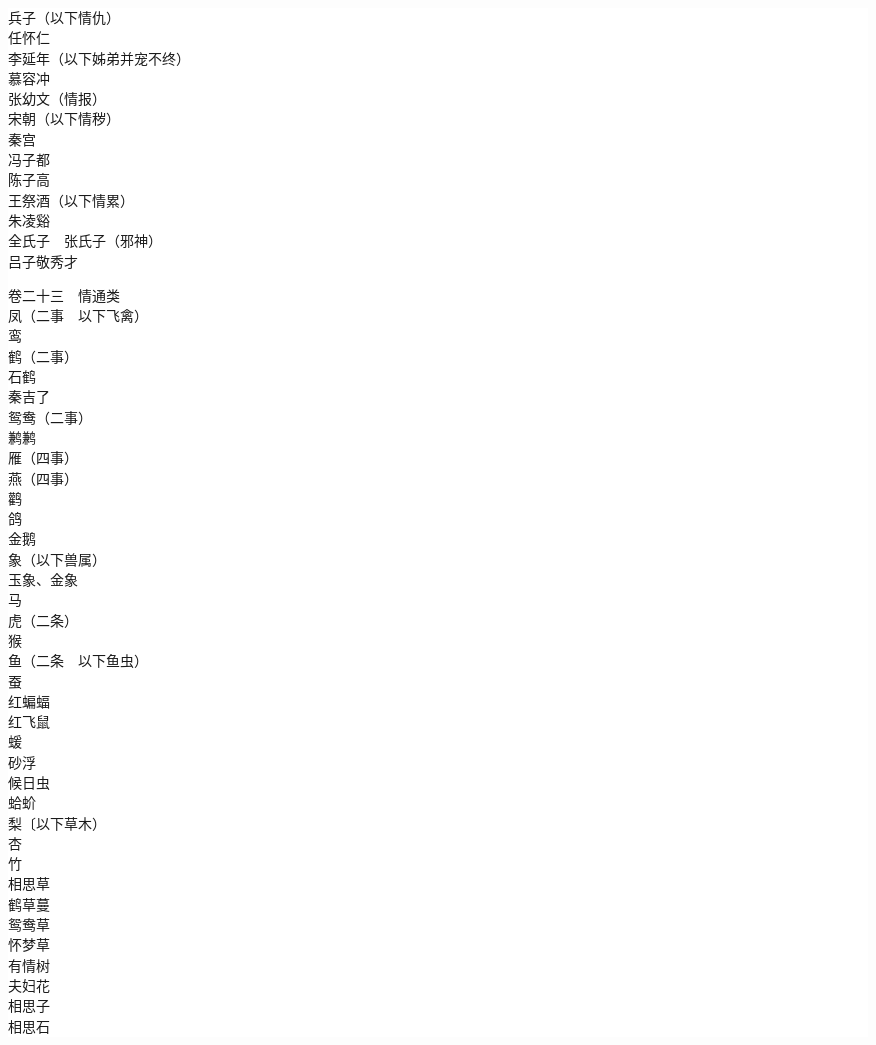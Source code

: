兵子（以下情仇）  
任怀仁  
李延年（以下姊弟并宠不终）  
慕容冲  
张幼文（情报）  
宋朝（以下情秽）  
秦宫  
冯子都  
陈子高  
王祭酒（以下情累）  
朱凌谿  
全氏子　张氏子（邪神）  
吕子敬秀才  

卷二十三　情通类  
凤（二事　以下飞禽）  
鸾  
鹤（二事）  
石鹤  
秦吉了  
鸳鸯（二事）  
鹣鹣  
雁（四事）  
燕（四事）  
鹳  
鸽  
金鹅  
象（以下兽属）  
玉象、金象  
马  
虎（二条）  
猴  
鱼（二条　以下鱼虫）  
蚕  
红蝙蝠  
红飞鼠  
蝯  
砂浮  
候日虫  
蛤蚧  
梨〔以下草木）  
杏  
竹  
相思草  
鹤草蔓  
鸳鸯草  
怀梦草  
有情树  
夫妇花  
相思子  
相思石  
